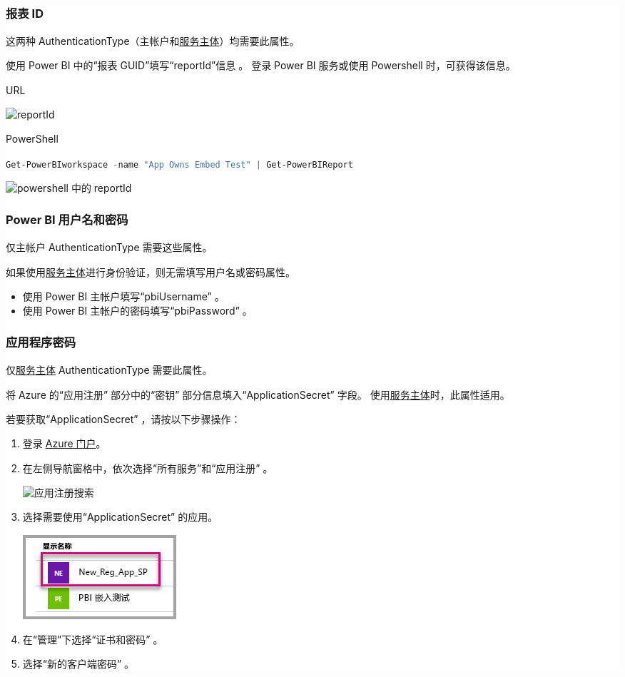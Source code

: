 ### <a name="report-id"></a>报表 ID

这两种 AuthenticationType（主帐户和[服务主体](embed-service-principal.md)）均需要此属性。

使用 Power BI 中的“报表 GUID”填写“reportId”信息  。 登录 Power BI 服务或使用 Powershell 时，可获得该信息。

URL<br>

![reportId](media/embed-sample-for-customers/embed-sample-for-customers-032.png)

PowerShell <br>

```powershell
Get-PowerBIworkspace -name "App Owns Embed Test" | Get-PowerBIReport
```

![powershell 中的 reportId](media/embed-sample-for-customers/embed-sample-for-customers-032-ps.png)

### <a name="power-bi-username-and-password"></a>Power BI 用户名和密码

仅主帐户 AuthenticationType 需要这些属性。

如果使用[服务主体](embed-service-principal.md)进行身份验证，则无需填写用户名或密码属性。

* 使用 Power BI 主帐户填写“pbiUsername”  。
* 使用 Power BI 主帐户的密码填写“pbiPassword”  。

### <a name="application-secret"></a>应用程序密码

仅[服务主体](embed-service-principal.md) AuthenticationType 需要此属性。

将 Azure  的“应用注册”  部分中的“密钥”  部分信息填入“ApplicationSecret”  字段。  使用[服务主体](embed-service-principal.md)时，此属性适用。

若要获取“ApplicationSecret”  ，请按以下步骤操作：

1. 登录 [Azure 门户](https://portal.azure.com)。

2. 在左侧导航窗格中，依次选择“所有服务”和“应用注册”   。

    ![应用注册搜索](media/embed-sample-for-customers/embed-sample-for-customers-003.png)

3. 选择需要使用“ApplicationSecret”  的应用。

    ![选择一个应用](media/embed-sample-for-customers/embed-sample-for-customers-0038.png)

4. 在“管理”下选择“证书和密码”   。

5. 选择“新的客户端密码”  。
